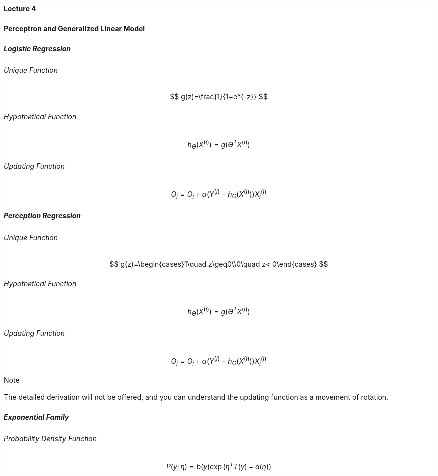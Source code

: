 #### Lecture 4

#### Perceptron and Generalized Linear Model

##### Logistic Regression 

###### Unique Function

$$
g(z)=\frac{1}{1+e^{-z}}
$$

###### Hypothetical Function 

$$
h_\Theta(X^{(i)})=g(\Theta^TX^{(i)})
$$

###### Updating Function 

$$
\Theta_j=\Theta_j+\alpha(Y^{(i)}-h_\Theta(X^{(i)}))X^{(i)}_j
$$

##### Perception Regression

###### Unique Function 

$$
g(z)=\begin{cases}1\quad z\geq0\\0\quad z< 0\end{cases}
$$

###### Hypothetical Function

$$
h_\Theta(X^{(i)})=g(\Theta^TX^{(i)})
$$

###### Updating Function

$$
\Theta_j=\Theta_j+\alpha(Y^{(i)}-h_\Theta(X^{(i)}))X^{(i)}_j
$$

> [!NOTE]
>
> The detailed derivation will not be offered, and you can understand the updating function as a movement of rotation.

##### Exponential Family

###### Probability Density Function 

$$
P(y;\eta)=b(y)\exp(\eta^TT(y)-a(\eta))
$$
